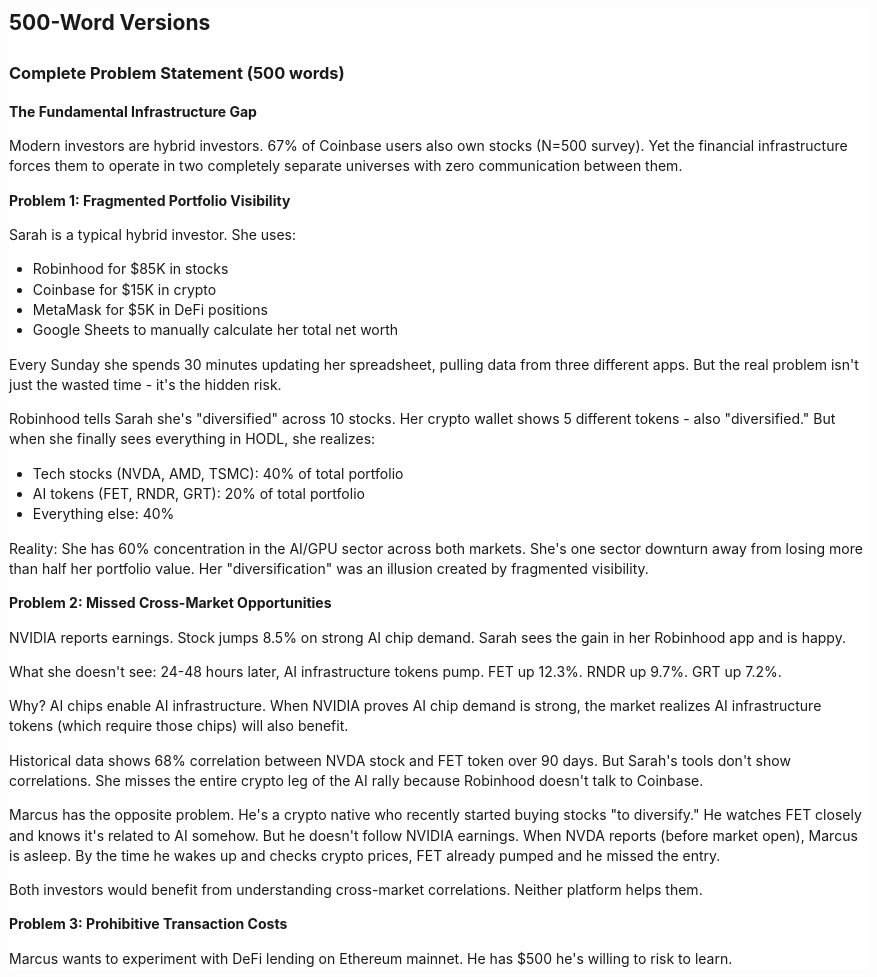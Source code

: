 ## 500-Word Versions

### Complete Problem Statement (500 words)
**The Fundamental Infrastructure Gap**

Modern investors are hybrid investors. 67% of Coinbase users also own stocks (N=500 survey). Yet the financial infrastructure forces them to operate in two completely separate universes with zero communication between them.

**Problem 1: Fragmented Portfolio Visibility**

Sarah is a typical hybrid investor. She uses:
- Robinhood for $85K in stocks
- Coinbase for $15K in crypto
- MetaMask for $5K in DeFi positions
- Google Sheets to manually calculate her total net worth

Every Sunday she spends 30 minutes updating her spreadsheet, pulling data from three different apps. But the real problem isn't just the wasted time - it's the hidden risk.

Robinhood tells Sarah she's "diversified" across 10 stocks. Her crypto wallet shows 5 different tokens - also "diversified." But when she finally sees everything in HODL, she realizes:
- Tech stocks (NVDA, AMD, TSMC): 40% of total portfolio
- AI tokens (FET, RNDR, GRT): 20% of total portfolio
- Everything else: 40%

Reality: She has 60% concentration in the AI/GPU sector across both markets. She's one sector downturn away from losing more than half her portfolio value. Her "diversification" was an illusion created by fragmented visibility.

**Problem 2: Missed Cross-Market Opportunities**

NVIDIA reports earnings. Stock jumps 8.5% on strong AI chip demand. Sarah sees the gain in her Robinhood app and is happy.

What she doesn't see: 24-48 hours later, AI infrastructure tokens pump. FET up 12.3%. RNDR up 9.7%. GRT up 7.2%.

Why? AI chips enable AI infrastructure. When NVIDIA proves AI chip demand is strong, the market realizes AI infrastructure tokens (which require those chips) will also benefit.

Historical data shows 68% correlation between NVDA stock and FET token over 90 days. But Sarah's tools don't show correlations. She misses the entire crypto leg of the AI rally because Robinhood doesn't talk to Coinbase.

Marcus has the opposite problem. He's a crypto native who recently started buying stocks "to diversify." He watches FET closely and knows it's related to AI somehow. But he doesn't follow NVIDIA earnings. When NVDA reports (before market open), Marcus is asleep. By the time he wakes up and checks crypto prices, FET already pumped and he missed the entry.

Both investors would benefit from understanding cross-market correlations. Neither platform helps them.

**Problem 3: Prohibitive Transaction Costs**

Marcus wants to experiment with DeFi lending on Ethereum mainnet. He has $500 he's willing to risk to learn.
